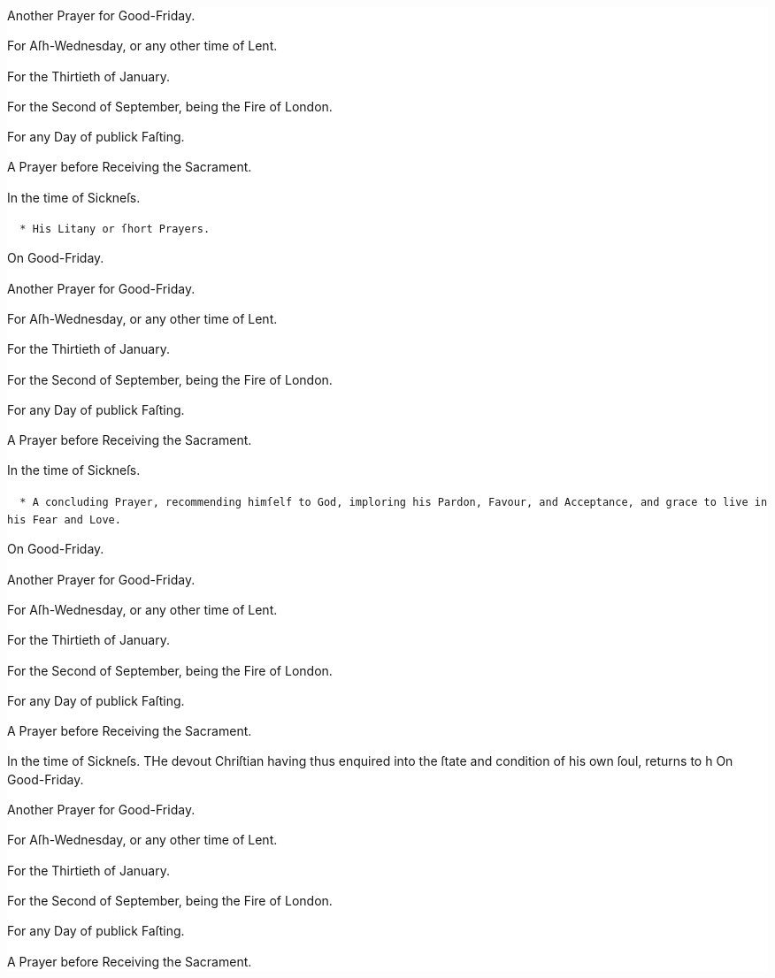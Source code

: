 Another Prayer for Good-Friday.

For Aſh-Wednesday, or any other time of Lent.

For the Thirtieth of January.

For the Second of September, being the Fire of London.

For any Day of publick Faſting.

A Prayer before Receiving the Sacrament.

In the time of Sickneſs.

      * His Litany or ſhort Prayers.

On Good-Friday.

Another Prayer for Good-Friday.

For Aſh-Wednesday, or any other time of Lent.

For the Thirtieth of January.

For the Second of September, being the Fire of London.

For any Day of publick Faſting.

A Prayer before Receiving the Sacrament.

In the time of Sickneſs.

      * A concluding Prayer, recommending himſelf to God, imploring his Pardon, Favour, and Acceptance, and grace to live in his Fear and Love.

On Good-Friday.

Another Prayer for Good-Friday.

For Aſh-Wednesday, or any other time of Lent.

For the Thirtieth of January.

For the Second of September, being the Fire of London.

For any Day of publick Faſting.

A Prayer before Receiving the Sacrament.

In the time of Sickneſs.
THe devout Chriſtian having thus enquired into the ſtate and condition of his own ſoul, returns to h
On Good-Friday.

Another Prayer for Good-Friday.

For Aſh-Wednesday, or any other time of Lent.

For the Thirtieth of January.

For the Second of September, being the Fire of London.

For any Day of publick Faſting.

A Prayer before Receiving the Sacrament.
